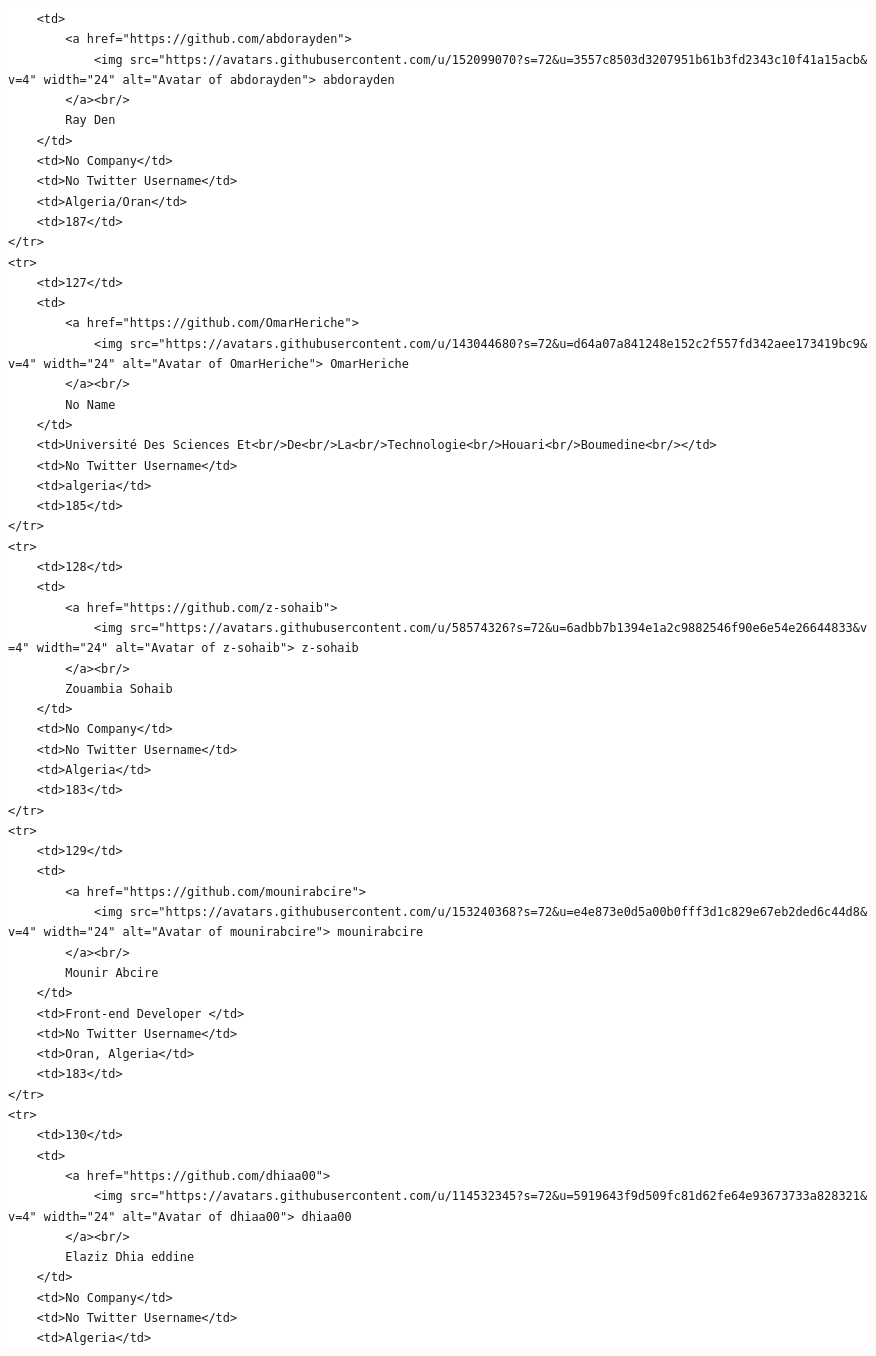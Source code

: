 		<td>
			<a href="https://github.com/abdorayden">
				<img src="https://avatars.githubusercontent.com/u/152099070?s=72&u=3557c8503d3207951b61b3fd2343c10f41a15acb&v=4" width="24" alt="Avatar of abdorayden"> abdorayden
			</a><br/>
			Ray Den
		</td>
		<td>No Company</td>
		<td>No Twitter Username</td>
		<td>Algeria/Oran</td>
		<td>187</td>
	</tr>
	<tr>
		<td>127</td>
		<td>
			<a href="https://github.com/OmarHeriche">
				<img src="https://avatars.githubusercontent.com/u/143044680?s=72&u=d64a07a841248e152c2f557fd342aee173419bc9&v=4" width="24" alt="Avatar of OmarHeriche"> OmarHeriche
			</a><br/>
			No Name
		</td>
		<td>Université Des Sciences Et<br/>De<br/>La<br/>Technologie<br/>Houari<br/>Boumedine<br/></td>
		<td>No Twitter Username</td>
		<td>algeria</td>
		<td>185</td>
	</tr>
	<tr>
		<td>128</td>
		<td>
			<a href="https://github.com/z-sohaib">
				<img src="https://avatars.githubusercontent.com/u/58574326?s=72&u=6adbb7b1394e1a2c9882546f90e6e54e26644833&v=4" width="24" alt="Avatar of z-sohaib"> z-sohaib
			</a><br/>
			Zouambia Sohaib
		</td>
		<td>No Company</td>
		<td>No Twitter Username</td>
		<td>Algeria</td>
		<td>183</td>
	</tr>
	<tr>
		<td>129</td>
		<td>
			<a href="https://github.com/mounirabcire">
				<img src="https://avatars.githubusercontent.com/u/153240368?s=72&u=e4e873e0d5a00b0fff3d1c829e67eb2ded6c44d8&v=4" width="24" alt="Avatar of mounirabcire"> mounirabcire
			</a><br/>
			Mounir Abcire
		</td>
		<td>Front-end Developer </td>
		<td>No Twitter Username</td>
		<td>Oran, Algeria</td>
		<td>183</td>
	</tr>
	<tr>
		<td>130</td>
		<td>
			<a href="https://github.com/dhiaa00">
				<img src="https://avatars.githubusercontent.com/u/114532345?s=72&u=5919643f9d509fc81d62fe64e93673733a828321&v=4" width="24" alt="Avatar of dhiaa00"> dhiaa00
			</a><br/>
			Elaziz Dhia eddine
		</td>
		<td>No Company</td>
		<td>No Twitter Username</td>
		<td>Algeria</td>